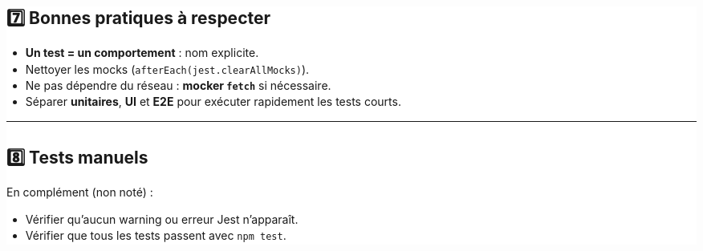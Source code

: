 ## 7️⃣ Bonnes pratiques à respecter

- **Un test = un comportement** : nom explicite.
- Nettoyer les mocks (`afterEach(jest.clearAllMocks)`).
- Ne pas dépendre du réseau : **mocker `fetch`** si nécessaire.
- Séparer **unitaires**, **UI** et **E2E** pour exécuter rapidement les tests courts.

---

## 8️⃣ Tests manuels

En complément (non noté) :

- Vérifier qu’aucun warning ou erreur Jest n’apparaît.
- Vérifier que tous les tests passent avec `npm test`.




